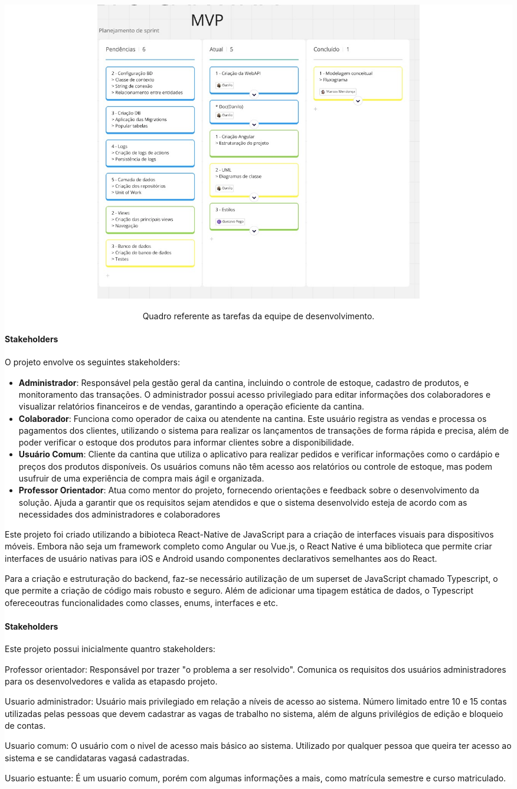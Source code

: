 <figure align="center">
  <p>
     <img width="70%"
      title="titulo da imagem" 
      src="img/img01.jpg"/><br>
        <figcaption> Quadro referente as tarefas da equipe de desenvolvimento.
        </figcaption>
  </p>
</figure>

#### Stakeholders

O projeto envolve os seguintes stakeholders:

- **Administrador**: Responsável pela gestão geral da cantina, incluindo o controle de estoque, cadastro de produtos, e monitoramento das transações. O administrador possui acesso privilegiado para editar informações dos colaboradores e visualizar relatórios financeiros e de vendas, garantindo a operação eficiente da cantina.
- **Colaborador**: Funciona como operador de caixa ou atendente na cantina. Este usuário registra as vendas e processa os pagamentos dos clientes, utilizando o sistema para realizar os lançamentos de transações de forma rápida e precisa, além de poder verificar o estoque dos produtos para informar clientes sobre a disponibilidade.
- **Usuário Comum**: Cliente da cantina que utiliza o aplicativo para realizar pedidos e verificar informações como o cardápio e preços dos produtos disponíveis. Os usuários comuns não têm acesso aos relatórios ou controle de estoque, mas podem usufruir de uma experiência de compra mais ágil e organizada.
- **Professor Orientador**: Atua como mentor do projeto, fornecendo orientações e feedback sobre o desenvolvimento da solução. Ajuda a garantir que os requisitos sejam atendidos e que o sistema desenvolvido esteja de acordo com as necessidades dos administradores e colaboradores

Este projeto foi criado utilizando a bibioteca React-Native de JavaScript para a criação de interfaces visuais para dispositivos móveis. Embora não seja um framework completo como Angular ou Vue.js, o React Native é uma biblioteca que permite criar interfaces de usuário nativas para iOS e Android usando componentes declarativos semelhantes aos do React.

Para a criação e estruturação do backend, faz-se necessário autilização de um superset de JavaScript chamado Typescript, o que permite a criação de código mais robusto e seguro. Além de adicionar uma tipagem estática de dados, o Typescript ofereceoutras funcionalidades como classes, enums, interfaces e etc.

#### Stakeholders

Este projeto possui inicialmente quantro stakeholders:

Professor orientador: Responsável por trazer "o problema a ser resolvido". Comunica os requisitos dos usuários administradores para os desenvolvedores e valida as etapasdo projeto.

Usuario administrador: Usuário mais privilegiado em relação a níveis de acesso ao sistema. Número limitado entre 10 e 15 contas utilizadas pelas pessoas que devem cadastrar as vagas de trabalho no sistema, além de alguns privilégios de edição e bloqueio de contas.

Usuario comum: O usuário com o nivel de acesso mais básico ao sistema. Utilizado por qualquer pessoa que queira ter acesso ao sistema e se candidataras vagasá cadastradas.

Usuario estuante: É um usuario comum, porém com algumas informações a mais, como matrícula semestre e curso matriculado.
